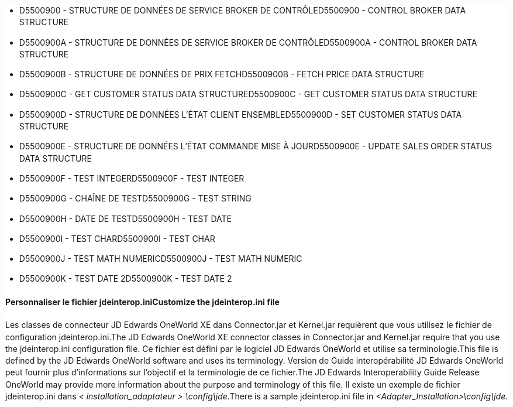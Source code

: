 -   <span data-ttu-id="e2fb8-317">D5500900 - STRUCTURE DE DONNÉES DE SERVICE BROKER DE CONTRÔLE</span><span class="sxs-lookup"><span data-stu-id="e2fb8-317">D5500900 - CONTROL BROKER DATA STRUCTURE</span></span>  
  
-   <span data-ttu-id="e2fb8-318">D5500900A - STRUCTURE DE DONNÉES DE SERVICE BROKER DE CONTRÔLE</span><span class="sxs-lookup"><span data-stu-id="e2fb8-318">D5500900A - CONTROL BROKER DATA STRUCTURE</span></span>  
  
-   <span data-ttu-id="e2fb8-319">D5500900B - STRUCTURE DE DONNÉES DE PRIX FETCH</span><span class="sxs-lookup"><span data-stu-id="e2fb8-319">D5500900B - FETCH PRICE DATA STRUCTURE</span></span>  
  
-   <span data-ttu-id="e2fb8-320">D5500900C - GET CUSTOMER STATUS DATA STRUCTURE</span><span class="sxs-lookup"><span data-stu-id="e2fb8-320">D5500900C - GET CUSTOMER STATUS DATA STRUCTURE</span></span>  
  
-   <span data-ttu-id="e2fb8-321">D5500900D - STRUCTURE DE DONNÉES L’ÉTAT CLIENT ENSEMBLE</span><span class="sxs-lookup"><span data-stu-id="e2fb8-321">D5500900D - SET CUSTOMER STATUS DATA STRUCTURE</span></span>  
  
-   <span data-ttu-id="e2fb8-322">D5500900E - STRUCTURE DE DONNÉES L’ÉTAT COMMANDE MISE À JOUR</span><span class="sxs-lookup"><span data-stu-id="e2fb8-322">D5500900E - UPDATE SALES ORDER STATUS DATA STRUCTURE</span></span>  
  
-   <span data-ttu-id="e2fb8-323">D5500900F - TEST INTEGER</span><span class="sxs-lookup"><span data-stu-id="e2fb8-323">D5500900F - TEST INTEGER</span></span>  
  
-   <span data-ttu-id="e2fb8-324">D5500900G - CHAÎNE DE TEST</span><span class="sxs-lookup"><span data-stu-id="e2fb8-324">D5500900G - TEST STRING</span></span>  
  
-   <span data-ttu-id="e2fb8-325">D5500900H - DATE DE TEST</span><span class="sxs-lookup"><span data-stu-id="e2fb8-325">D5500900H - TEST DATE</span></span>  
  
-   <span data-ttu-id="e2fb8-326">D5500900I - TEST CHAR</span><span class="sxs-lookup"><span data-stu-id="e2fb8-326">D5500900I - TEST CHAR</span></span>  
  
-   <span data-ttu-id="e2fb8-327">D5500900J - TEST MATH NUMERIC</span><span class="sxs-lookup"><span data-stu-id="e2fb8-327">D5500900J - TEST MATH NUMERIC</span></span>  
  
-   <span data-ttu-id="e2fb8-328">D5500900K - TEST DATE 2</span><span class="sxs-lookup"><span data-stu-id="e2fb8-328">D5500900K - TEST DATE 2</span></span>  
  
#### <a name="customize-the-jdeinteropini-file"></a><span data-ttu-id="e2fb8-329">Personnaliser le fichier jdeinterop.ini</span><span class="sxs-lookup"><span data-stu-id="e2fb8-329">Customize the jdeinterop.ini file</span></span>  
 <span data-ttu-id="e2fb8-330">Les classes de connecteur JD Edwards OneWorld XE dans Connector.jar et Kernel.jar requièrent que vous utilisez le fichier de configuration jdeinterop.ini.</span><span class="sxs-lookup"><span data-stu-id="e2fb8-330">The JD Edwards OneWorld XE connector classes in Connector.jar and Kernel.jar require that you use the jdeinterop.ini configuration file.</span></span> <span data-ttu-id="e2fb8-331">Ce fichier est défini par le logiciel JD Edwards OneWorld et utilise sa terminologie.</span><span class="sxs-lookup"><span data-stu-id="e2fb8-331">This file is defined by the JD Edwards OneWorld software and uses its terminology.</span></span> <span data-ttu-id="e2fb8-332">Version de Guide interopérabilité JD Edwards OneWorld peut fournir plus d’informations sur l’objectif et la terminologie de ce fichier.</span><span class="sxs-lookup"><span data-stu-id="e2fb8-332">The JD Edwards Interoperability Guide Release OneWorld may provide more information about the purpose and terminology of this file.</span></span> <span data-ttu-id="e2fb8-333">Il existe un exemple de fichier jdeinterop.ini dans *< installation_adaptateur > \config\jde*.</span><span class="sxs-lookup"><span data-stu-id="e2fb8-333">There is a sample jdeinterop.ini file in *<Adapter_Installation>\config\jde*.</span></span>  
  